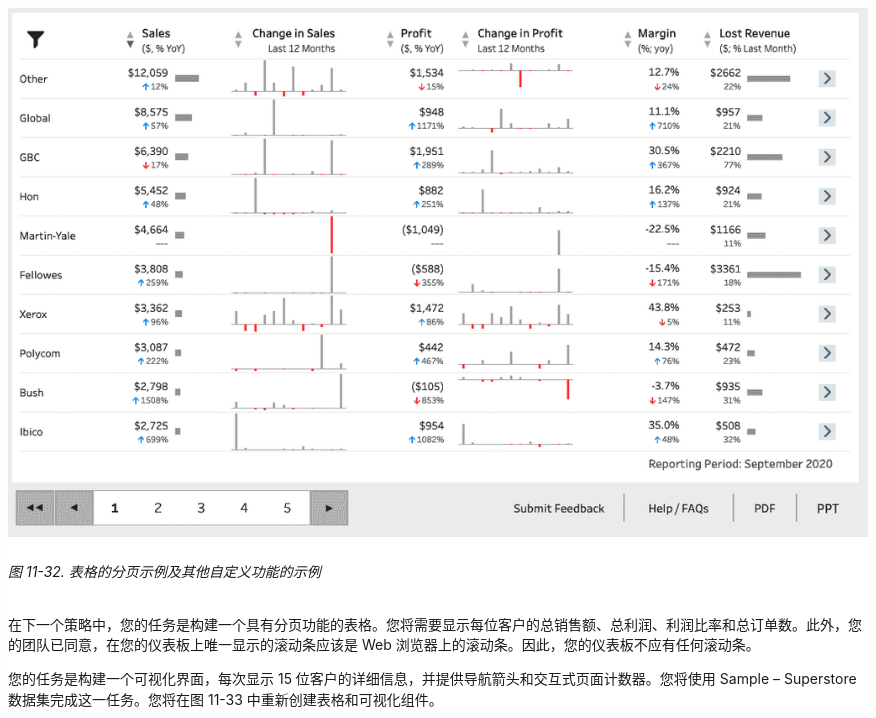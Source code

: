 ![表格分页示例及其他自定义功能的示例](img/TAST_1132.png)

###### 图 11-32\. 表格的分页示例及其他自定义功能的示例

在下一个策略中，您的任务是构建一个具有分页功能的表格。您将需要显示每位客户的总销售额、总利润、利润比率和总订单数。此外，您的团队已同意，在您的仪表板上唯一显示的滚动条应该是 Web 浏览器上的滚动条。因此，您的仪表板不应有任何滚动条。

您的任务是构建一个可视化界面，每次显示 15 位客户的详细信息，并提供导航箭头和交互式页面计数器。您将使用 Sample – Superstore 数据集完成这一任务。您将在图 11-33 中重新创建表格和可视化组件。

